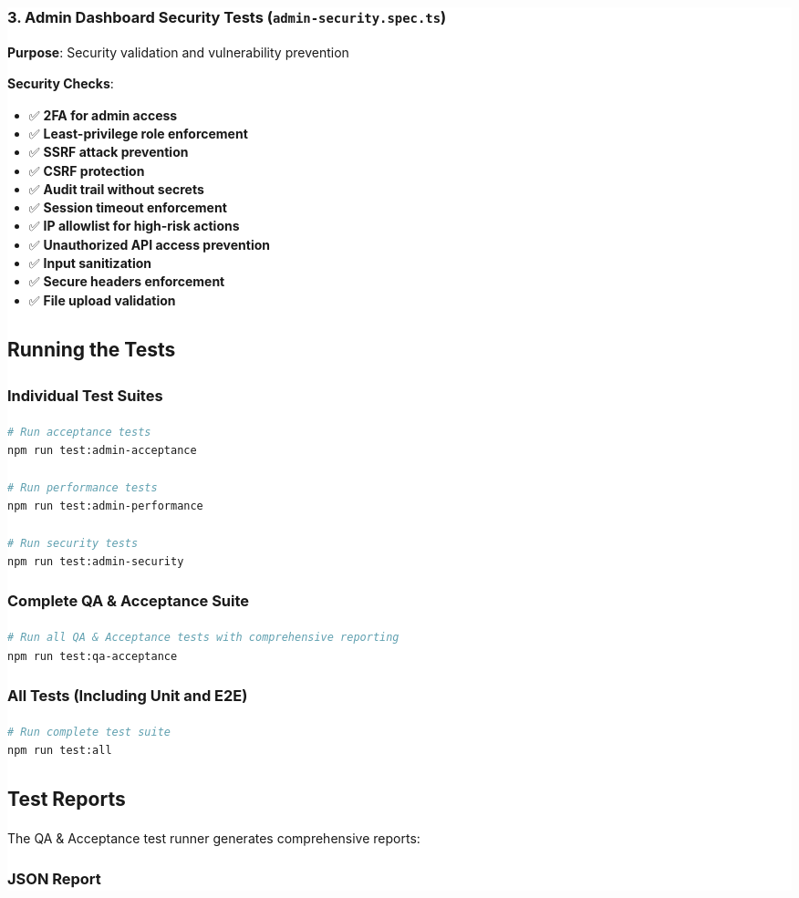### 3. Admin Dashboard Security Tests (`admin-security.spec.ts`)

**Purpose**: Security validation and vulnerability prevention

**Security Checks**:

- ✅ **2FA for admin access**
- ✅ **Least-privilege role enforcement**
- ✅ **SSRF attack prevention**
- ✅ **CSRF protection**
- ✅ **Audit trail without secrets**
- ✅ **Session timeout enforcement**
- ✅ **IP allowlist for high-risk actions**
- ✅ **Unauthorized API access prevention**
- ✅ **Input sanitization**
- ✅ **Secure headers enforcement**
- ✅ **File upload validation**

## Running the Tests

### Individual Test Suites

```bash
# Run acceptance tests
npm run test:admin-acceptance

# Run performance tests
npm run test:admin-performance

# Run security tests
npm run test:admin-security
```

### Complete QA & Acceptance Suite

```bash
# Run all QA & Acceptance tests with comprehensive reporting
npm run test:qa-acceptance
```

### All Tests (Including Unit and E2E)

```bash
# Run complete test suite
npm run test:all
```

## Test Reports

The QA & Acceptance test runner generates comprehensive reports:

### JSON Report
